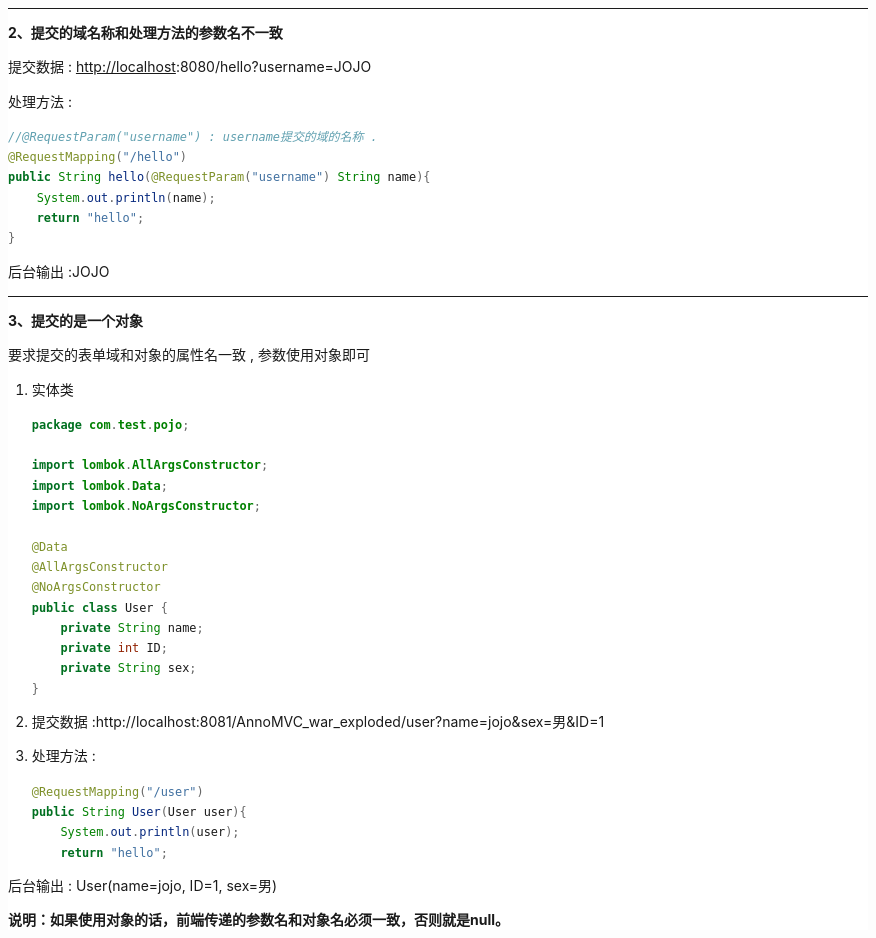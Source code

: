 ------

**2、提交的域名称和处理方法的参数名不一致**

提交数据 : [http://localhost](http://localhost/):8080/hello?username=JOJO

处理方法 :

```java
//@RequestParam("username") : username提交的域的名称 .
@RequestMapping("/hello")
public String hello(@RequestParam("username") String name){
    System.out.println(name);
    return "hello";
}
```

后台输出 :JOJO

------

**3、提交的是一个对象**

要求提交的表单域和对象的属性名一致 , 参数使用对象即可

1. 实体类

   ```java
   package com.test.pojo;
   
   import lombok.AllArgsConstructor;
   import lombok.Data;
   import lombok.NoArgsConstructor;
   
   @Data
   @AllArgsConstructor
   @NoArgsConstructor
   public class User {
       private String name;
       private int ID;
       private String sex;
   }
   ```

2. 提交数据 :http://localhost:8081/AnnoMVC_war_exploded/user?name=jojo&sex=男&ID=1

3. 处理方法 :

   ```java
   @RequestMapping("/user")
   public String User(User user){
       System.out.println(user);
       return "hello";
   ```

后台输出 : User(name=jojo, ID=1, sex=男)



**说明：如果使用对象的话，前端传递的参数名和对象名必须一致，否则就是null。**
